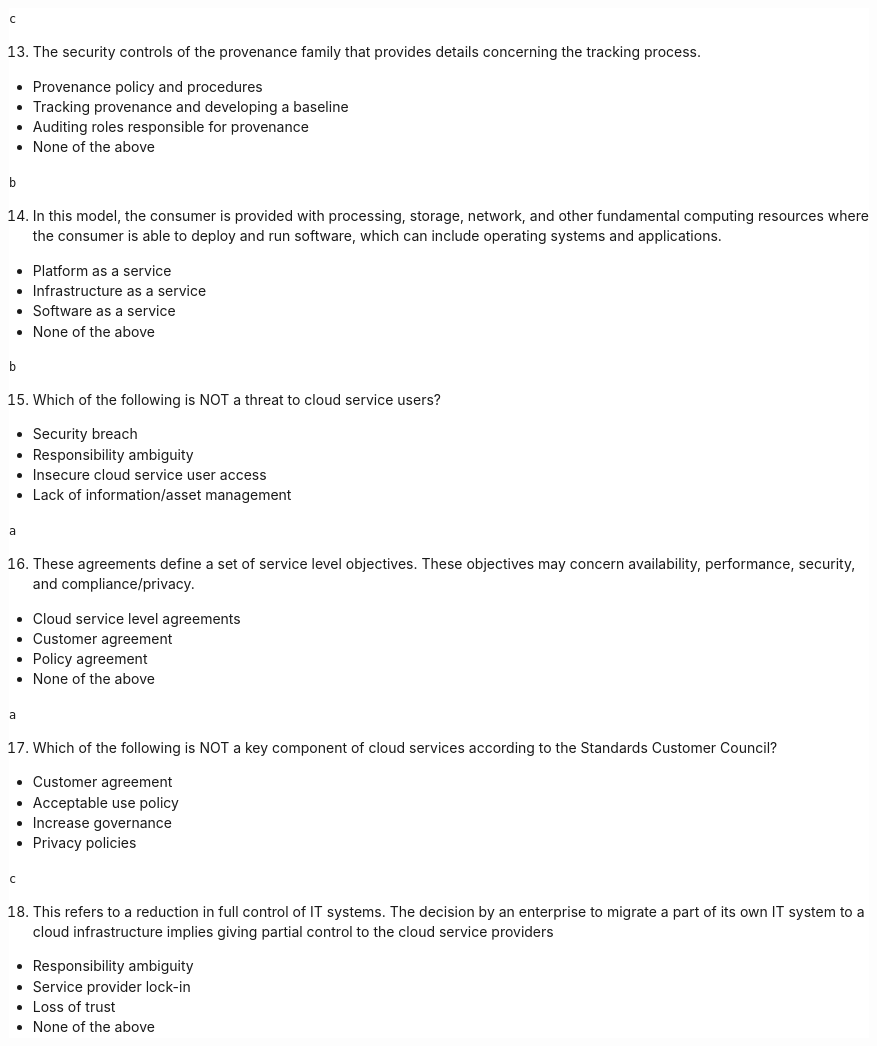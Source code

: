 `c`

13. The security controls of the provenance family that provides details concerning the tracking process.

- Provenance policy and procedures
- Tracking provenance and developing a baseline
- Auditing roles responsible for provenance
- None of the above

`b`

14. In this model, the consumer is provided with processing, storage, network, and other fundamental computing resources where the consumer is able to deploy and run software, which can include operating systems and applications.

- Platform as a service
- Infrastructure as a service
- Software as a service
- None of the above

`b`

15. Which of the following is NOT a threat to cloud service users?

- Security breach
- Responsibility ambiguity
- Insecure cloud service user access
- Lack of information/asset management

`a`

16. These agreements define a set of service level objectives. These objectives may concern availability, performance, security, and compliance/privacy.

- Cloud service level agreements
- Customer agreement
- Policy agreement
- None of the above

`a`

17. Which of the following is NOT a key component of cloud services according to the Standards Customer Council?

- Customer agreement
- Acceptable use policy
- Increase governance
- Privacy policies

`c`

18. This refers to a reduction in full control of IT systems. The decision by an enterprise to migrate a part of its own IT system to a cloud infrastructure implies giving partial control to the cloud service providers

- Responsibility ambiguity
- Service provider lock-in
- Loss of trust
- None of the above
